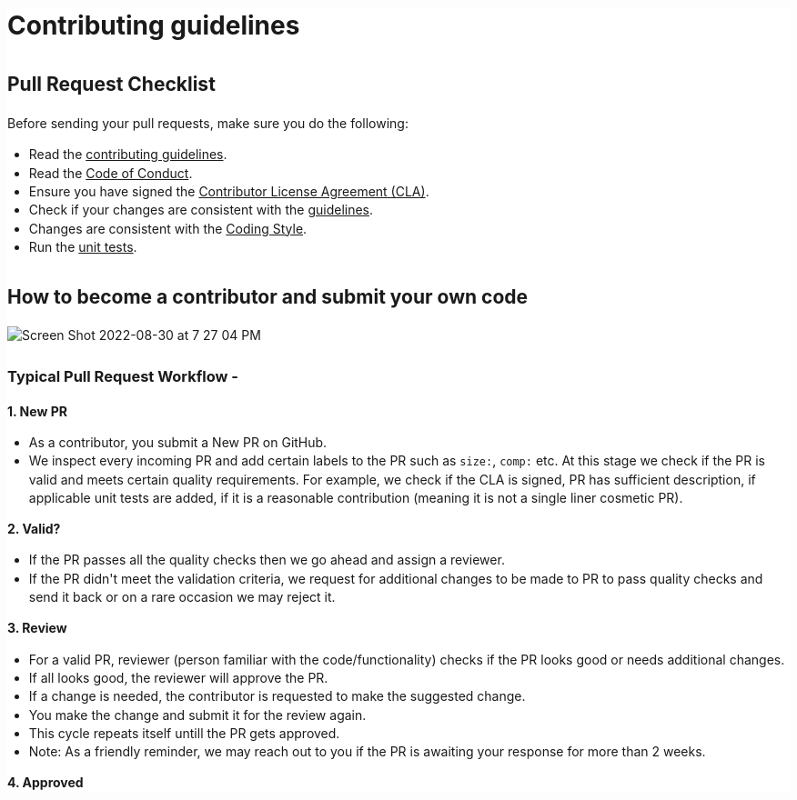 # Contributing guidelines

## Pull Request Checklist

Before sending your pull requests, make sure you do the following:

-   Read the [contributing guidelines](CONTRIBUTING.md).
-   Read the [Code of Conduct](CODE_OF_CONDUCT.md).
-   Ensure you have signed the
    [Contributor License Agreement (CLA)](https://cla.developers.google.com/).
-   Check if your changes are consistent with the
    [guidelines](#general-guidelines-and-philosophy-for-contribution).
-   Changes are consistent with the [Coding Style](#c-coding-style).
-   Run the [unit tests](#running-unit-tests).

## How to become a contributor and submit your own code

![Screen Shot 2022-08-30 at 7 27 04 PM](https://user-images.githubusercontent.com/42785357/187579207-9924eb32-da31-47bb-99f9-d8bf1aa238ad.png)

### Typical Pull Request Workflow -

**1. New PR**

- As a contributor, you submit a New PR on GitHub.
- We inspect every incoming PR and add certain labels to the PR such as `size:`,
  `comp:` etc.  At this stage we check if the PR is valid and meets certain
  quality requirements. For example, we check if the CLA is signed, PR has
  sufficient description, if applicable unit tests are added, if it is a
  reasonable contribution (meaning it is not a single liner cosmetic PR).

**2. Valid?**

-   If the PR passes all the quality checks then we go ahead and assign a
    reviewer.
-   If the PR didn't meet the validation criteria, we request for additional
    changes to be made to PR to pass quality checks and send it back or on a
    rare occasion we may reject it.

**3. Review**

-   For a valid PR, reviewer (person familiar with the code/functionality)
    checks if the PR looks good or needs additional changes.
-   If all looks good, the reviewer will approve the PR.
-   If a change is needed, the contributor is requested to make the suggested
    change.
-   You make the change and submit it for the review again.
-   This cycle repeats itself untill the PR gets approved.
-   Note: As a friendly reminder, we may reach out to you if the PR is awaiting
    your response for more than 2 weeks.

**4. Approved**
